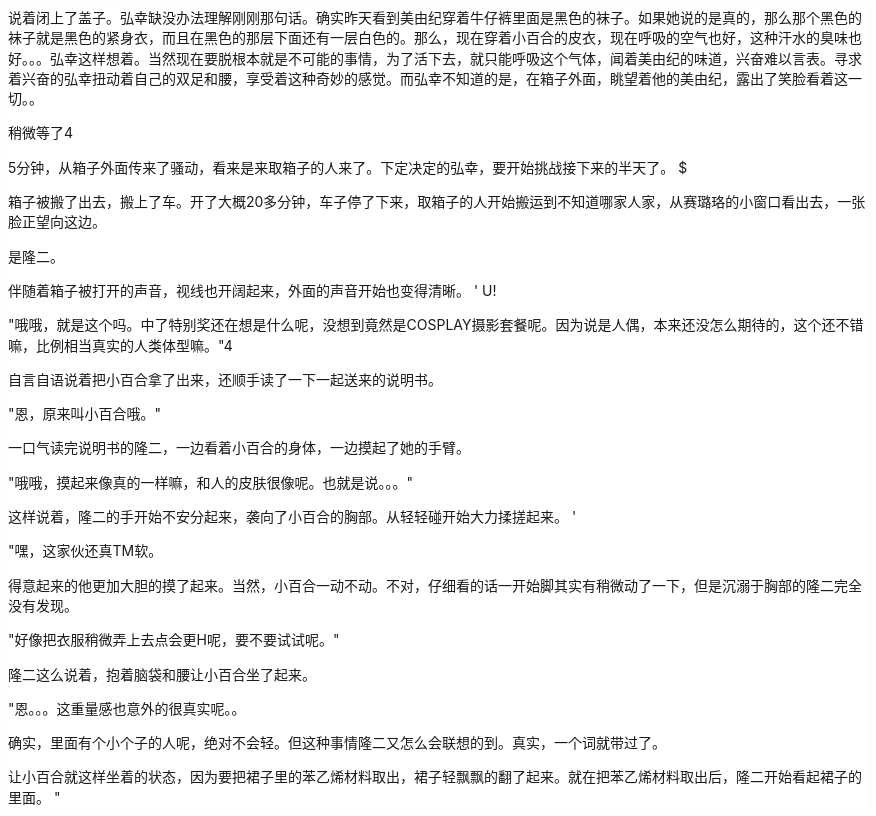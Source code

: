 

说着闭上了盖子。弘幸缺没办法理解刚刚那句话。确实昨天看到美由纪穿着牛仔裤里面是黑色的袜子。如果她说的是真的，那么那个黑色的袜子就是黑色的紧身衣，而且在黑色的那层下面还有一层白色的。那么，现在穿着小百合的皮衣，现在呼吸的空气也好，这种汗水的臭味也好。。。弘幸这样想着。当然现在要脱根本就是不可能的事情，为了活下去，就只能呼吸这个气体，闻着美由纪的味道，兴奋难以言表。寻求着兴奋的弘幸扭动着自己的双足和腰，享受着这种奇妙的感觉。而弘幸不知道的是，在箱子外面，眺望着他的美由纪，露出了笑脸看着这一切。。



稍微等了4

5分钟，从箱子外面传来了骚动，看来是来取箱子的人来了。下定决定的弘幸，要开始挑战接下来的半天了。 $



箱子被搬了出去，搬上了车。开了大概20多分钟，车子停了下来，取箱子的人开始搬运到不知道哪家人家，从赛璐珞的小窗口看出去，一张脸正望向这边。



是隆二。



伴随着箱子被打开的声音，视线也开阔起来，外面的声音开始也变得清晰。 ' U!



"哦哦，就是这个吗。中了特别奖还在想是什么呢，没想到竟然是COSPLAY摄影套餐呢。因为说是人偶，本来还没怎么期待的，这个还不错嘛，比例相当真实的人类体型嘛。"4



自言自语说着把小百合拿了出来，还顺手读了一下一起送来的说明书。



"恩，原来叫小百合哦。"



一口气读完说明书的隆二，一边看着小百合的身体，一边摸起了她的手臂。



"哦哦，摸起来像真的一样嘛，和人的皮肤很像呢。也就是说。。。"



这样说着，隆二的手开始不安分起来，袭向了小百合的胸部。从轻轻碰开始大力揉搓起来。 '



"嘿，这家伙还真TM软。



得意起来的他更加大胆的摸了起来。当然，小百合一动不动。不对，仔细看的话一开始脚其实有稍微动了一下，但是沉溺于胸部的隆二完全没有发现。



"好像把衣服稍微弄上去点会更H呢，要不要试试呢。"



隆二这么说着，抱着脑袋和腰让小百合坐了起来。



"恩。。。这重量感也意外的很真实呢。。



确实，里面有个小个子的人呢，绝对不会轻。但这种事情隆二又怎么会联想的到。真实，一个词就带过了。



让小百合就这样坐着的状态，因为要把裙子里的苯乙烯材料取出，裙子轻飘飘的翻了起来。就在把苯乙烯材料取出后，隆二开始看起裙子的里面。 "
